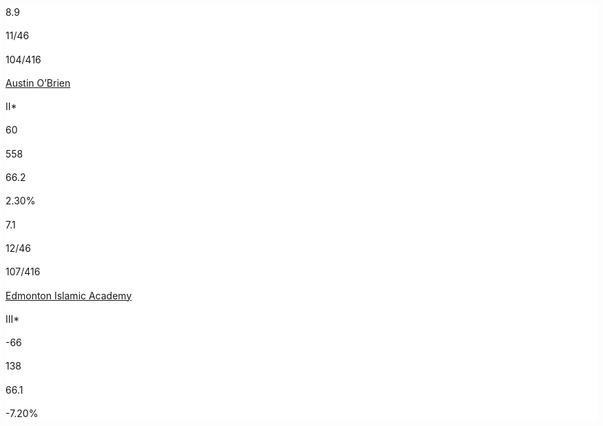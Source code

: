 </td>
<td class="c4" colspan="1" rowspan="1">
<p class="c5"><span class="c3">8.9</span></p>
</td>
</tr>
<tr class="c0">
<td class="c7" colspan="1" rowspan="1">
<p class="c5"><span class="c3">11/46</span></p>
</td>
<td class="c2" colspan="1" rowspan="1">
<p class="c5"><span class="c3">104/416</span></p>
</td>
<td class="c14" colspan="1" rowspan="1">
<p class="c5"><span class="c9"><a class="c6" href="https://www.google.com/url?q=http://www.eightleaves.com/alberta-high-school-dashboard/austin-o-brien&amp;sa=D&amp;ust=1495305557808000&amp;usg=AFQjCNHpDSowYlIU7dCAaHNeuqI0optKNA">Austin O&#8217;Brien</a></span></p>
</td>
<td class="c1" colspan="1" rowspan="1">
<p class="c5"><span class="c3">II*</span></p>
</td>
<td class="c4" colspan="1" rowspan="1">
<p class="c5"><span class="c3">60</span></p>
</td>
<td class="c2" colspan="1" rowspan="1">
<p class="c5"><span class="c3">558</span></p>
</td>
<td class="c2" colspan="1" rowspan="1">
<p class="c5"><span class="c3">66.2</span></p>
</td>
<td class="c2" colspan="1" rowspan="1">
<p class="c5"><span class="c3">2.30%</span></p>
</td>
<td class="c4" colspan="1" rowspan="1">
<p class="c5"><span class="c3">7.1</span></p>
</td>
</tr>
<tr class="c0">
<td class="c7" colspan="1" rowspan="1">
<p class="c5"><span class="c3">12/46</span></p>
</td>
<td class="c2" colspan="1" rowspan="1">
<p class="c5"><span class="c3">107/416</span></p>
</td>
<td class="c14" colspan="1" rowspan="1">
<p class="c5"><span class="c9"><a class="c6" href="https://www.google.com/url?q=http://www.eightleaves.com/alberta-high-school-dashboard/edmonton-islamic-academy&amp;sa=D&amp;ust=1495305557823000&amp;usg=AFQjCNEjDQGrsGBglZOvA_tFM8Xrfjmfdw">Edmonton Islamic Academy</a></span></p>
</td>
<td class="c1" colspan="1" rowspan="1">
<p class="c5"><span class="c3">III*</span></p>
</td>
<td class="c4" colspan="1" rowspan="1">
<p class="c5"><span class="c3">-66</span></p>
</td>
<td class="c2" colspan="1" rowspan="1">
<p class="c5"><span class="c3">138</span></p>
</td>
<td class="c2" colspan="1" rowspan="1">
<p class="c5"><span class="c3">66.1</span></p>
</td>
<td class="c2" colspan="1" rowspan="1">
<p class="c5"><span class="c3">-7.20%</span></p>
</td>
<td class="c4" colspan="1" rowspan="1">